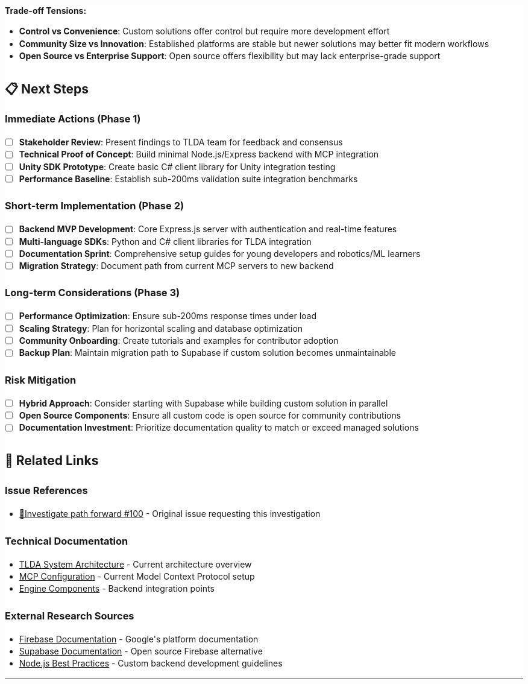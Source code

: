 **Trade-off Tensions:**
- **Control vs Convenience**: Custom solutions offer control but require more development effort
- **Community Size vs Innovation**: Established platforms are stable but newer solutions may better fit modern workflows
- **Open Source vs Enterprise Support**: Open source offers flexibility but may lack enterprise-grade support

## 📋 Next Steps

### Immediate Actions (Phase 1)
- [ ] **Stakeholder Review**: Present findings to TLDA team for feedback and consensus
- [ ] **Technical Proof of Concept**: Build minimal Node.js/Express backend with MCP integration
- [ ] **Unity SDK Prototype**: Create basic C# client library for Unity integration testing
- [ ] **Performance Baseline**: Establish sub-200ms validation suite integration benchmarks

### Short-term Implementation (Phase 2)
- [ ] **Backend MVP Development**: Core Express.js server with authentication and real-time features
- [ ] **Multi-language SDKs**: Python and C# client libraries for TLDA integration
- [ ] **Documentation Sprint**: Comprehensive setup guides for young developers and robotics/ML learners
- [ ] **Migration Strategy**: Document path from current MCP servers to new backend

### Long-term Considerations (Phase 3)
- [ ] **Performance Optimization**: Ensure sub-200ms response times under load
- [ ] **Scaling Strategy**: Plan for horizontal scaling and database optimization
- [ ] **Community Onboarding**: Create tutorials and examples for contributor adoption
- [ ] **Backup Plan**: Maintain migration path to Supabase if custom solution becomes unmaintainable

### Risk Mitigation
- [ ] **Hybrid Approach**: Consider starting with Supabase while building custom solution in parallel
- [ ] **Open Source Components**: Ensure all custom code is open source for community contributions
- [ ] **Documentation Investment**: Prioritize documentation quality to match or exceed managed solutions

## 🔗 Related Links

### Issue References
- [🔮Investigate path forward #100](https://github.com/jmeyer1980/TWG-TLDA/issues/100) - Original issue requesting this investigation

### Technical Documentation
- [TLDA System Architecture](docs/architecture/system-overview.md) - Current architecture overview
- [MCP Configuration](mcp-config.json) - Current Model Context Protocol setup
- [Engine Components](engine/) - Backend integration points

### External Research Sources
- [Firebase Documentation](https://firebase.google.com/docs) - Google's platform documentation
- [Supabase Documentation](https://supabase.com/docs) - Open source Firebase alternative
- [Node.js Best Practices](https://github.com/goldbergyoni/nodebestpractices) - Custom backend development guidelines

---
